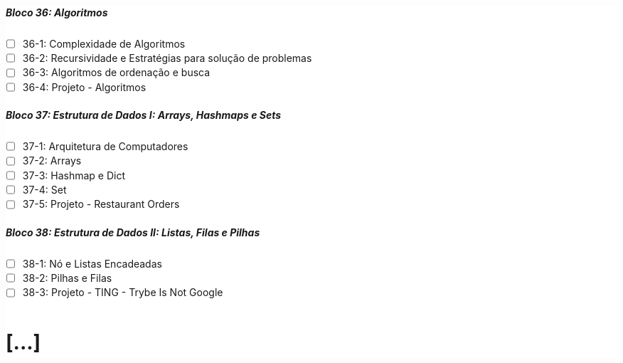##### Bloco 36: Algoritmos

- [ ] 36-1: Complexidade de Algoritmos
- [ ] 36-2: Recursividade e Estratégias para solução de problemas
- [ ] 36-3: Algoritmos de ordenação e busca
- [ ] 36-4: Projeto - Algoritmos

##### Bloco 37: Estrutura de Dados I: Arrays, Hashmaps e Sets

- [ ] 37-1: Arquitetura de Computadores
- [ ] 37-2: Arrays
- [ ] 37-3: Hashmap e Dict
- [ ] 37-4: Set
- [ ] 37-5: Projeto - Restaurant Orders

##### Bloco 38: Estrutura de Dados II: Listas, Filas e Pilhas

- [ ] 38-1: Nó e Listas Encadeadas
- [ ] 38-2: Pilhas e Filas
- [ ] 38-3: Projeto - TING - Trybe Is Not Google

# [...]
